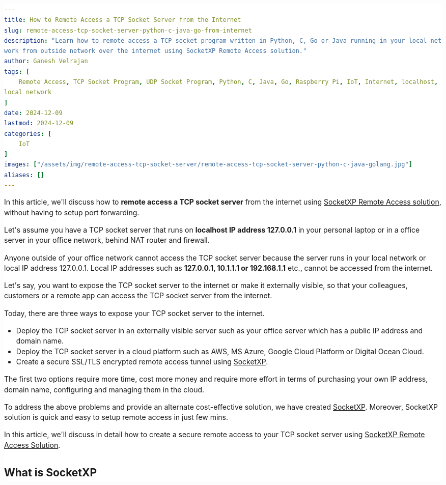 ```yaml
---
title: How to Remote Access a TCP Socket Server from the Internet
slug: remote-access-tcp-socket-server-python-c-java-go-from-internet
description: "Learn how to remote access a TCP socket program written in Python, C, Go or Java running in your local network from outside network over the internet using SocketXP Remote Access solution."
author: Ganesh Velrajan
tags: [
    Remote Access, TCP Socket Program, UDP Socket Program, Python, C, Java, Go, Raspberry Pi, IoT, Internet, localhost, local network
]
date: 2024-12-09
lastmod: 2024-12-09
categories: [
    IoT
]
images: ["/assets/img/remote-access-tcp-socket-server/remote-access-tcp-socket-server-python-c-java-golang.jpg"]
aliases: []
---
```


In this article, we'll discuss how to **remote access a TCP socket server** from the internet using [SocketXP Remote Access solution](/iot-remote-access), without having to setup port forwarding.
      
Let's assume you have a TCP socket server that runs on **localhost IP address 127.0.0.1** in your personal laptop or in a office server in your office network, behind NAT router and firewall.

Anyone outside of your office network cannot access the TCP socket server because the server runs in your local network or local IP address 127.0.0.1. Local IP addresses such as **127.0.0.1, 10.1.1.1 or 192.168.1.1** etc., cannot be accessed from the internet.  

Let's say, you want to expose the TCP socket server to the internet or make it externally visible, so that your colleagues, customers or a remote app can access the TCP socket server from the internet.

Today, there are three ways to expose your TCP socket server to the internet.

- Deploy the TCP socket server in an externally visible server such as your office server which has a public IP address and domain name.
- Deploy the TCP socket server in a cloud platform such as AWS, MS Azure, Google Cloud Platform or Digital Ocean Cloud.
- Create a secure SSL/TLS encrypted remote access tunnel using [SocketXP](/).

The first two options require more time, cost more money and require more effort in terms of purchasing your own IP address, domain name, configuring and managing them in the cloud. 

To address the above problems and provide an alternate cost-effective solution, we have created [SocketXP](/).  Moreover, SocketXP solution is quick and easy to setup remote access in just few mins.

In this article, we'll discuss in detail how to create a secure remote access to your TCP socket server using [SocketXP Remote Access Solution](/iot/iot-remote-access/).

## What is SocketXP
